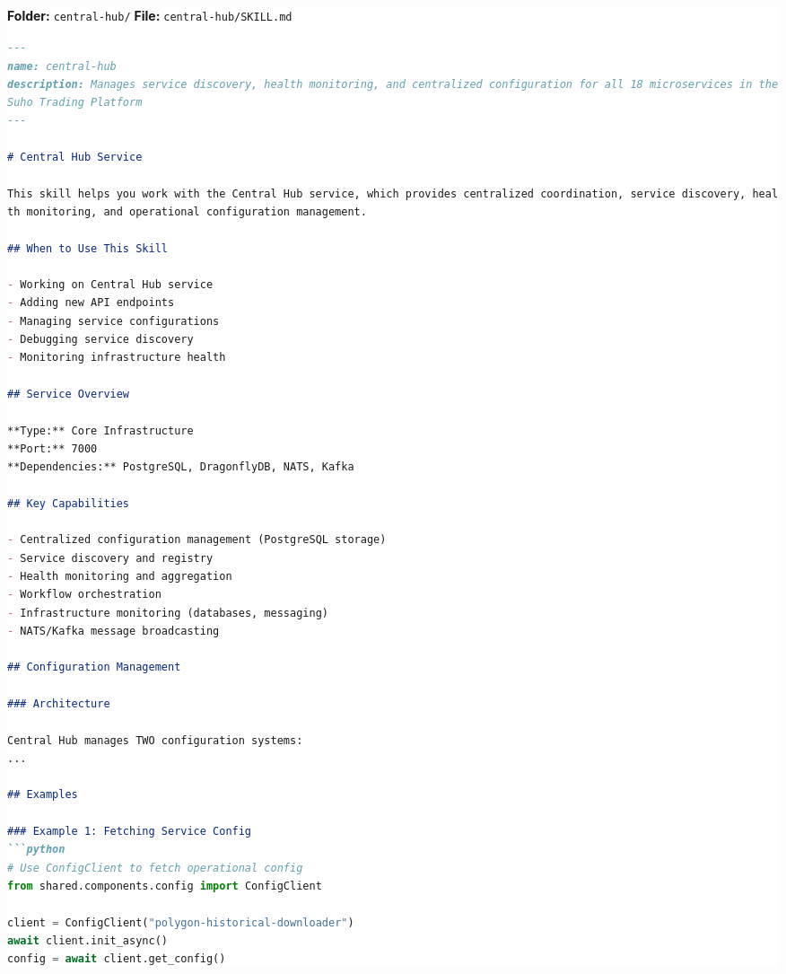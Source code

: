 **Folder:** `central-hub/`
**File:** `central-hub/SKILL.md`
```markdown
---
name: central-hub
description: Manages service discovery, health monitoring, and centralized configuration for all 18 microservices in the Suho Trading Platform
---

# Central Hub Service

This skill helps you work with the Central Hub service, which provides centralized coordination, service discovery, health monitoring, and operational configuration management.

## When to Use This Skill

- Working on Central Hub service
- Adding new API endpoints
- Managing service configurations
- Debugging service discovery
- Monitoring infrastructure health

## Service Overview

**Type:** Core Infrastructure
**Port:** 7000
**Dependencies:** PostgreSQL, DragonflyDB, NATS, Kafka

## Key Capabilities

- Centralized configuration management (PostgreSQL storage)
- Service discovery and registry
- Health monitoring and aggregation
- Workflow orchestration
- Infrastructure monitoring (databases, messaging)
- NATS/Kafka message broadcasting

## Configuration Management

### Architecture

Central Hub manages TWO configuration systems:
...

## Examples

### Example 1: Fetching Service Config
```python
# Use ConfigClient to fetch operational config
from shared.components.config import ConfigClient

client = ConfigClient("polygon-historical-downloader")
await client.init_async()
config = await client.get_config()
```
